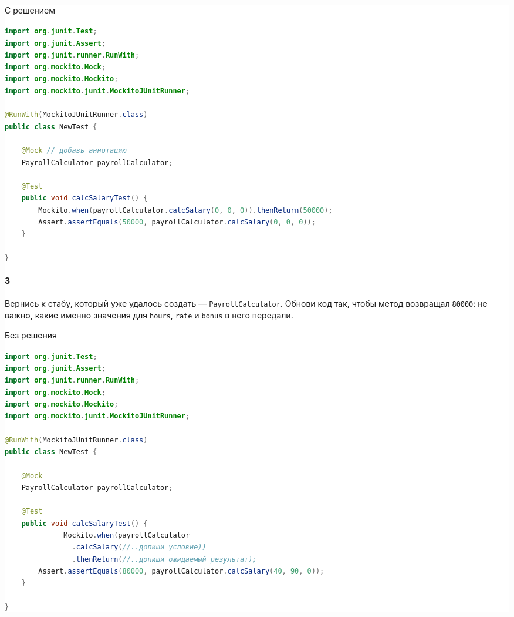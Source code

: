 С решением
```Java
import org.junit.Test;
import org.junit.Assert;
import org.junit.runner.RunWith;
import org.mockito.Mock;
import org.mockito.Mockito;
import org.mockito.junit.MockitoJUnitRunner;

@RunWith(MockitoJUnitRunner.class)
public class NewTest {

    @Mock // добавь аннотацию
    PayrollCalculator payrollCalculator;

    @Test
    public void calcSalaryTest() {
        Mockito.when(payrollCalculator.calcSalary(0, 0, 0)).thenReturn(50000);
        Assert.assertEquals(50000, payrollCalculator.calcSalary(0, 0, 0));
    }

}
```

#### 3
Вернись к стабу, который уже удалось создать — `PayrollCalculator`. Обнови код так, чтобы метод возвращал `80000`: не важно, какие именно значения для `hours`, `rate` и `bonus` в него передали.

Без решения
```Java
import org.junit.Test;
import org.junit.Assert;
import org.junit.runner.RunWith;
import org.mockito.Mock;
import org.mockito.Mockito;
import org.mockito.junit.MockitoJUnitRunner;

@RunWith(MockitoJUnitRunner.class)
public class NewTest {

    @Mock
    PayrollCalculator payrollCalculator;

    @Test
    public void calcSalaryTest() {
			  Mockito.when(payrollCalculator
                .calcSalary(//..допиши условие))
                .thenReturn(//..допиши ожидаемый результат);
        Assert.assertEquals(80000, payrollCalculator.calcSalary(40, 90, 0));
    }

}
```
